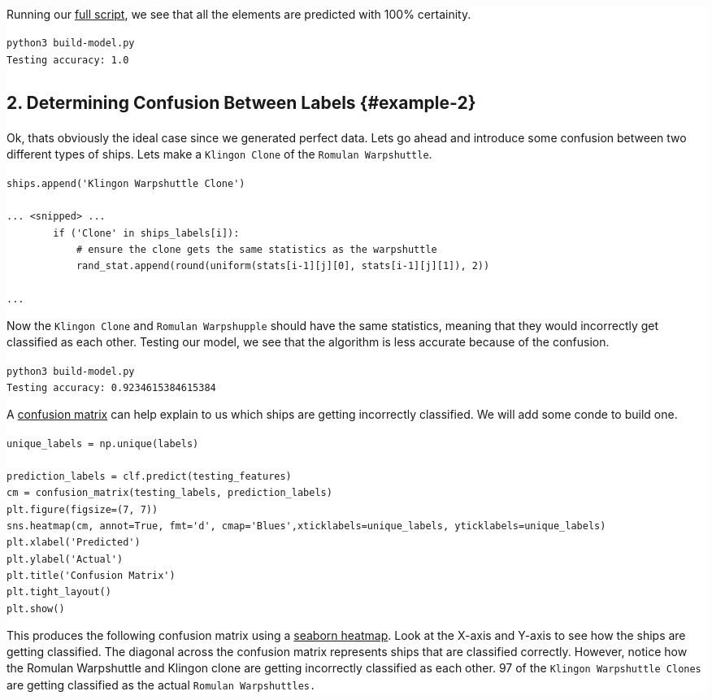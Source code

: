 
Running our [full script](ex1-model-works/build-model.py), we see that all the elements are predicted with 100% certainity.

```
python3 build-model.py 
Testing accuracy: 1.0
```

## 2. Determining Confusion Between Labels {#example-2}

Ok, thats obviously the ideal case since we generated perfect data. Lets go ahead and introduce some confusion between two different types of ships. Lets make a ``Klingon Clone`` of the ``Romulan Warpshuttle``.

```
ships.append('Klingon Warpshuttle Clone')

... <snipped> ...
        if ('Clone' in ships_labels[i]):
            # ensure the clone gets the same statistics as the warpshuttle
            rand_stat.append(round(uniform(stats[i-1][j][0], stats[i-1][j][1]), 2)) 
 
...
```

Now the ``Klingon Clone`` and ``Romulan Warpshupple`` should have the same statistics, meaning that they would incorrectly get classified as each other.
Testing our model, we see that the algorithm is less accurate because of the confusion.

```
python3 build-model.py 
Testing accuracy: 0.9234615384615384
```

A [confusion matrix](https://scikit-learn.org/stable/modules/generated/sklearn.metrics.confusion_matrix.html) can help explain to us which ships are getting incorrectly classified. We will add some conde to build one.

```
unique_labels = np.unique(labels)

prediction_labels = clf.predict(testing_features)
cm = confusion_matrix(testing_labels, prediction_labels)
plt.figure(figsize=(7, 7))
sns.heatmap(cm, annot=True, fmt='d', cmap='Blues',xticklabels=unique_labels, yticklabels=unique_labels)
plt.xlabel('Predicted')
plt.ylabel('Actual')
plt.title('Confusion Matrix')
plt.tight_layout()
plt.show()
```

This produces the following confusion matrix using a [seaborn heatmap](https://seaborn.pydata.org/generated/seaborn.heatmap.html). Look at the X-axis and Y-axis to see how the ships are getting classified. The diagonal across the confusion matrix represents ships that are classified correctly. However, notice how the Romulan Warpshuttle and Klingon clone are getting incorrectly classified as each other. 97 of the ``Klingon Warpshuttle Clones`` are getting classified as the actual ``Romulan Warpshuttles.``
